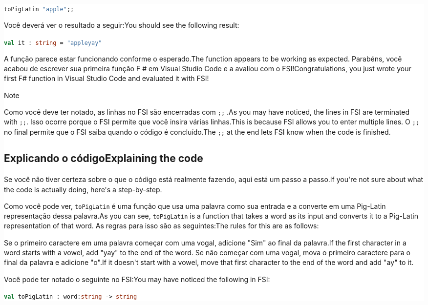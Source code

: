 ```fsharp
toPigLatin "apple";;
```

<span data-ttu-id="040df-139">Você deverá ver o resultado a seguir:</span><span class="sxs-lookup"><span data-stu-id="040df-139">You should see the following result:</span></span>

```fsharp
val it : string = "appleyay"
```

<span data-ttu-id="040df-140">A função parece estar funcionando conforme o esperado.</span><span class="sxs-lookup"><span data-stu-id="040df-140">The function appears to be working as expected.</span></span> <span data-ttu-id="040df-141">Parabéns, você acabou de escrever sua primeira função F # em Visual Studio Code e a avaliou com o FSI!</span><span class="sxs-lookup"><span data-stu-id="040df-141">Congratulations, you just wrote your first F# function in Visual Studio Code and evaluated it with FSI!</span></span>

> [!NOTE]
> <span data-ttu-id="040df-142">Como você deve ter notado, as linhas no FSI são encerradas com `;;` .</span><span class="sxs-lookup"><span data-stu-id="040df-142">As you may have noticed, the lines in FSI are terminated with `;;`.</span></span> <span data-ttu-id="040df-143">Isso ocorre porque o FSI permite que você insira várias linhas.</span><span class="sxs-lookup"><span data-stu-id="040df-143">This is because FSI allows you to enter multiple lines.</span></span> <span data-ttu-id="040df-144">O `;;` no final permite que o FSI saiba quando o código é concluído.</span><span class="sxs-lookup"><span data-stu-id="040df-144">The `;;` at the end lets FSI know when the code is finished.</span></span>

## <a name="explaining-the-code"></a><span data-ttu-id="040df-145">Explicando o código</span><span class="sxs-lookup"><span data-stu-id="040df-145">Explaining the code</span></span>

<span data-ttu-id="040df-146">Se você não tiver certeza sobre o que o código está realmente fazendo, aqui está um passo a passo.</span><span class="sxs-lookup"><span data-stu-id="040df-146">If you're not sure about what the code is actually doing, here's a step-by-step.</span></span>

<span data-ttu-id="040df-147">Como você pode ver, `toPigLatin` é uma função que usa uma palavra como sua entrada e a converte em uma Pig-Latin representação dessa palavra.</span><span class="sxs-lookup"><span data-stu-id="040df-147">As you can see, `toPigLatin` is a function that takes a word as its input and converts it to a Pig-Latin representation of that word.</span></span> <span data-ttu-id="040df-148">As regras para isso são as seguintes:</span><span class="sxs-lookup"><span data-stu-id="040df-148">The rules for this are as follows:</span></span>

<span data-ttu-id="040df-149">Se o primeiro caractere em uma palavra começar com uma vogal, adicione "Sim" ao final da palavra.</span><span class="sxs-lookup"><span data-stu-id="040df-149">If the first character in a word starts with a vowel, add "yay" to the end of the word.</span></span> <span data-ttu-id="040df-150">Se não começar com uma vogal, mova o primeiro caractere para o final da palavra e adicione "o".</span><span class="sxs-lookup"><span data-stu-id="040df-150">If it doesn't start with a vowel, move that first character to the end of the word and add "ay" to it.</span></span>

<span data-ttu-id="040df-151">Você pode ter notado o seguinte no FSI:</span><span class="sxs-lookup"><span data-stu-id="040df-151">You may have noticed the following in FSI:</span></span>

```fsharp
val toPigLatin : word:string -> string
```
